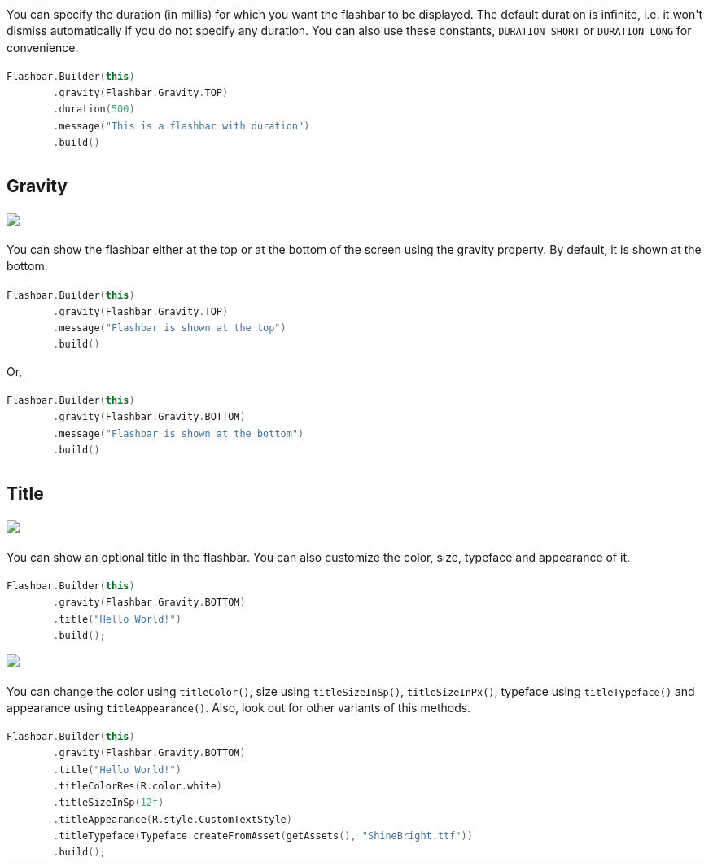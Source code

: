  You can specify the duration (in millis) for which you want the flashbar to be displayed. The default duration is infinite, i.e. it won't dismiss automatically if you do not specify any duration. You can also use these constants, `DURATION_SHORT` or `DURATION_LONG` for convenience.

```kotlin
Flashbar.Builder(this)
        .gravity(Flashbar.Gravity.TOP)
        .duration(500)
        .message("This is a flashbar with duration")
        .build()
```

## Gravity
![](/raw/gravity.png)

You can show the flashbar either at the top or at the bottom of the screen using the gravity property. By default, it is shown at the bottom.

```kotlin
Flashbar.Builder(this)
        .gravity(Flashbar.Gravity.TOP)
        .message("Flashbar is shown at the top")
        .build()
```
Or,

```kotlin
Flashbar.Builder(this)
        .gravity(Flashbar.Gravity.BOTTOM)
        .message("Flashbar is shown at the bottom")
        .build()
```

## Title
![](/raw/title.png)

You can show an optional title in the flashbar. You can also customize the color, size, typeface and appearance of it.

```kotlin
Flashbar.Builder(this)
        .gravity(Flashbar.Gravity.BOTTOM)
        .title("Hello World!")
        .build();
```

![](/raw/title-advanced.png)

You can change the color using `titleColor()`, size using `titleSizeInSp()`, `titleSizeInPx()`, typeface using `titleTypeface()` and appearance using `titleAppearance()`. Also, look out for other variants of this methods.

```kotlin
Flashbar.Builder(this)
        .gravity(Flashbar.Gravity.BOTTOM)
        .title("Hello World!")
        .titleColorRes(R.color.white)
        .titleSizeInSp(12f)
        .titleAppearance(R.style.CustomTextStyle)
        .titleTypeface(Typeface.createFromAsset(getAssets(), "ShineBright.ttf"))
        .build();
```
